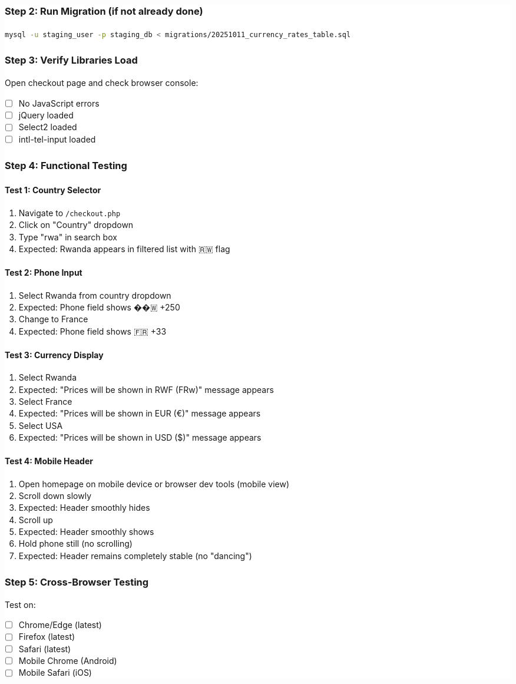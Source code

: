 ### Step 2: Run Migration (if not already done)
```bash
mysql -u staging_user -p staging_db < migrations/20251011_currency_rates_table.sql
```

### Step 3: Verify Libraries Load
Open checkout page and check browser console:
- [ ] No JavaScript errors
- [ ] jQuery loaded
- [ ] Select2 loaded
- [ ] intl-tel-input loaded

### Step 4: Functional Testing

#### Test 1: Country Selector
1. Navigate to `/checkout.php`
2. Click on "Country" dropdown
3. Type "rwa" in search box
4. Expected: Rwanda appears in filtered list with 🇷🇼 flag

#### Test 2: Phone Input
1. Select Rwanda from country dropdown
2. Expected: Phone field shows ��🇼 +250
3. Change to France
4. Expected: Phone field shows 🇫🇷 +33

#### Test 3: Currency Display
1. Select Rwanda
2. Expected: "Prices will be shown in RWF (FRw)" message appears
3. Select France
4. Expected: "Prices will be shown in EUR (€)" message appears
5. Select USA
6. Expected: "Prices will be shown in USD ($)" message appears

#### Test 4: Mobile Header
1. Open homepage on mobile device or browser dev tools (mobile view)
2. Scroll down slowly
3. Expected: Header smoothly hides
4. Scroll up
5. Expected: Header smoothly shows
6. Hold phone still (no scrolling)
7. Expected: Header remains completely stable (no "dancing")

### Step 5: Cross-Browser Testing
Test on:
- [ ] Chrome/Edge (latest)
- [ ] Firefox (latest)
- [ ] Safari (latest)
- [ ] Mobile Chrome (Android)
- [ ] Mobile Safari (iOS)
